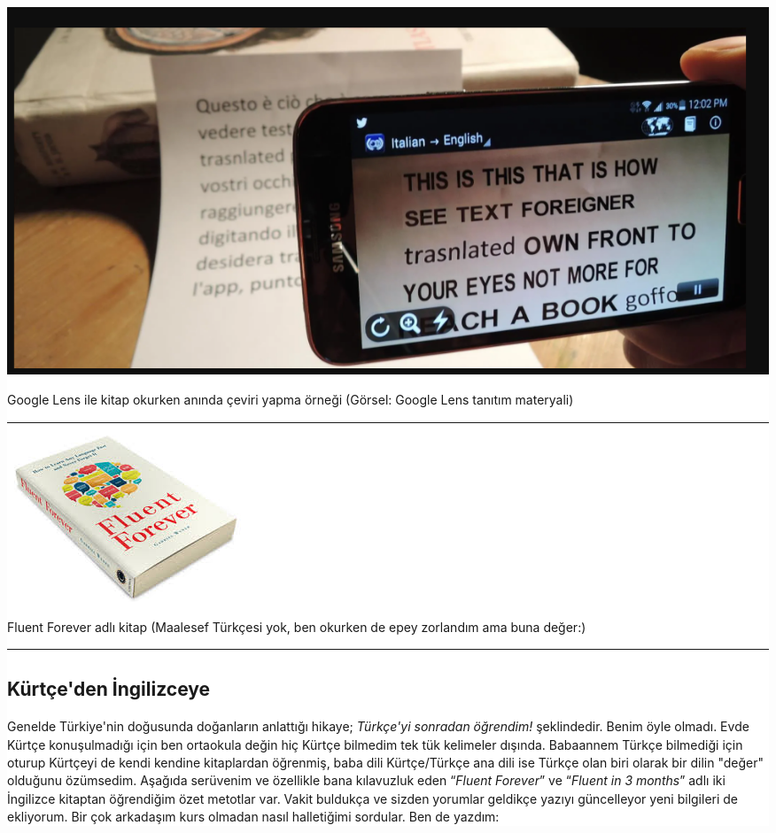 

![Google Lens kitap çeviri örneği](/images/lens.png) 

Google Lens ile kitap okurken anında çeviri yapma örneği (Görsel: Google Lens tanıtım materyali)


----

![fluent forever ile ilgili görsel sonucu](/images/fluent_forever.jpeg)



Fluent Forever adlı kitap (Maalesef Türkçesi yok, ben okurken de epey zorlandım ama buna değer:)

----

## Kürtçe'den İngilizceye

Genelde Türkiye'nin doğusunda doğanların anlattığı hikaye; *Türkçe'yi sonradan öğrendim!* şeklindedir. Benim  öyle olmadı. Evde Kürtçe konuşulmadığı için ben ortaokula değin hiç Kürtçe bilmedim tek tük kelimeler dışında. Babaannem Türkçe bilmediği için oturup Kürtçeyi de kendi kendine kitaplardan öğrenmiş, baba dili Kürtçe/Türkçe ana dili ise Türkçe olan biri olarak bir dilin "değer" olduğunu özümsedim. Aşağıda serüvenim ve özellikle bana kılavuzluk eden “_Fluent Forever_” ve “_Fluent in 3 months_” adlı iki İngilizce kitaptan öğrendiğim özet metotlar var. Vakit buldukça ve sizden yorumlar geldikçe yazıyı güncelleyor yeni bilgileri de ekliyorum. Bir çok arkadaşım kurs olmadan nasıl halletiğimi sordular. Ben de yazdım:

